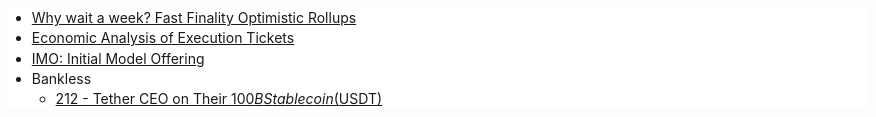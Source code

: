   - [Why wait a week? Fast Finality Optimistic Rollups](https://ethresear.ch/t/why-wait-a-week-fast-finality-optimistic-rollups/18868)
  - [Economic Analysis of Execution Tickets](https://ethresear.ch/t/economic-analysis-of-execution-tickets/18866)
  - [IMO: Initial Model Offering](https://ethresear.ch/t/imo-initial-model-offering/18860)
- Bankless
  - [212 - Tether CEO on Their $100B Stablecoin ($USDT)](http://sites.libsyn.com/247424/212-tether-ceo-on-their-100b-stablecoin-usdt)

